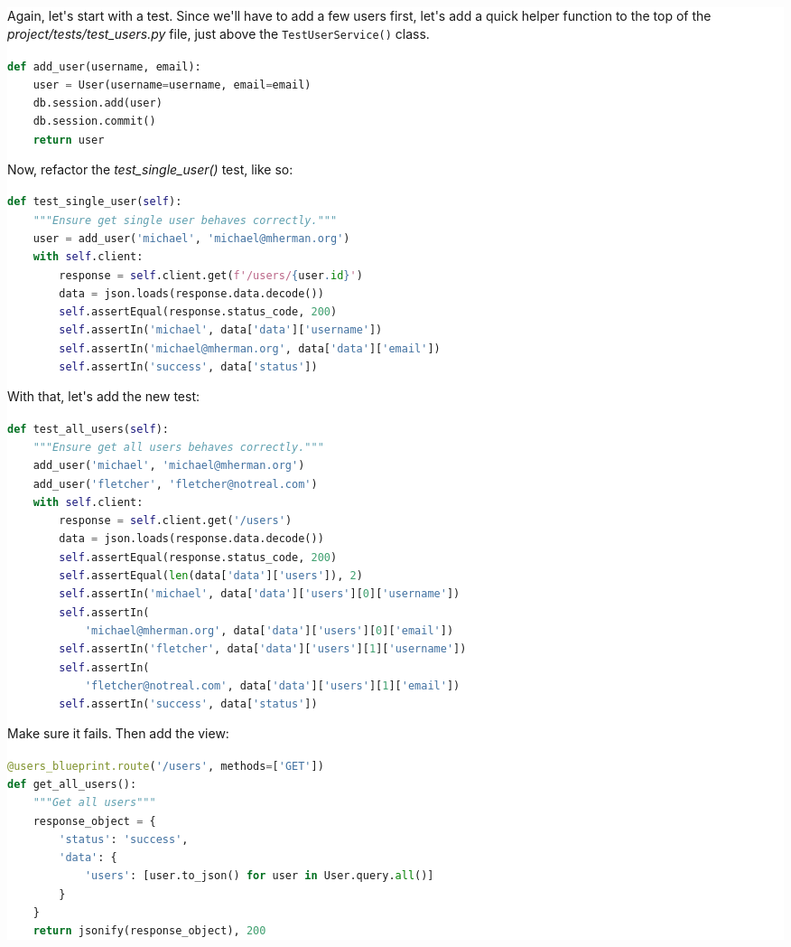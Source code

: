 Again, let's start with a test. Since we'll have to add a few users first, let's add a quick helper function to the top of the *project/tests/test_users.py* file, just above the `TestUserService()` class.

```python
def add_user(username, email):
    user = User(username=username, email=email)
    db.session.add(user)
    db.session.commit()
    return user
```

Now, refactor the *test_single_user()* test, like so:

```python
def test_single_user(self):
    """Ensure get single user behaves correctly."""
    user = add_user('michael', 'michael@mherman.org')
    with self.client:
        response = self.client.get(f'/users/{user.id}')
        data = json.loads(response.data.decode())
        self.assertEqual(response.status_code, 200)
        self.assertIn('michael', data['data']['username'])
        self.assertIn('michael@mherman.org', data['data']['email'])
        self.assertIn('success', data['status'])
```

With that, let's add the new test:

```python
def test_all_users(self):
    """Ensure get all users behaves correctly."""
    add_user('michael', 'michael@mherman.org')
    add_user('fletcher', 'fletcher@notreal.com')
    with self.client:
        response = self.client.get('/users')
        data = json.loads(response.data.decode())
        self.assertEqual(response.status_code, 200)
        self.assertEqual(len(data['data']['users']), 2)
        self.assertIn('michael', data['data']['users'][0]['username'])
        self.assertIn(
            'michael@mherman.org', data['data']['users'][0]['email'])
        self.assertIn('fletcher', data['data']['users'][1]['username'])
        self.assertIn(
            'fletcher@notreal.com', data['data']['users'][1]['email'])
        self.assertIn('success', data['status'])
```

Make sure it fails. Then add the view:

```python
@users_blueprint.route('/users', methods=['GET'])
def get_all_users():
    """Get all users"""
    response_object = {
        'status': 'success',
        'data': {
            'users': [user.to_json() for user in User.query.all()]
        }
    }
    return jsonify(response_object), 200
```

